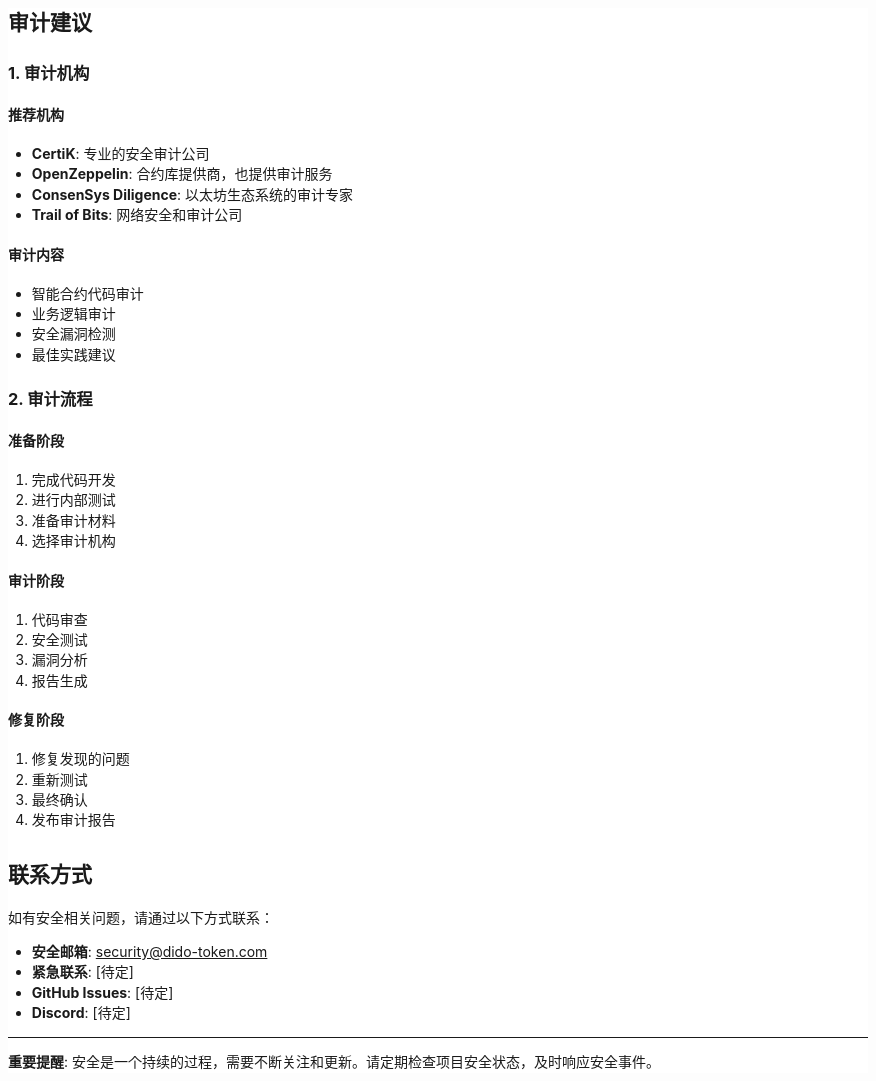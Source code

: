 ## 审计建议

### 1. 审计机构

#### 推荐机构
- **CertiK**: 专业的安全审计公司
- **OpenZeppelin**: 合约库提供商，也提供审计服务
- **ConsenSys Diligence**: 以太坊生态系统的审计专家
- **Trail of Bits**: 网络安全和审计公司

#### 审计内容
- 智能合约代码审计
- 业务逻辑审计
- 安全漏洞检测
- 最佳实践建议

### 2. 审计流程

#### 准备阶段
1. 完成代码开发
2. 进行内部测试
3. 准备审计材料
4. 选择审计机构

#### 审计阶段
1. 代码审查
2. 安全测试
3. 漏洞分析
4. 报告生成

#### 修复阶段
1. 修复发现的问题
2. 重新测试
3. 最终确认
4. 发布审计报告

## 联系方式

如有安全相关问题，请通过以下方式联系：

- **安全邮箱**: security@dido-token.com
- **紧急联系**: [待定]
- **GitHub Issues**: [待定]
- **Discord**: [待定]

---

**重要提醒**: 安全是一个持续的过程，需要不断关注和更新。请定期检查项目安全状态，及时响应安全事件。
